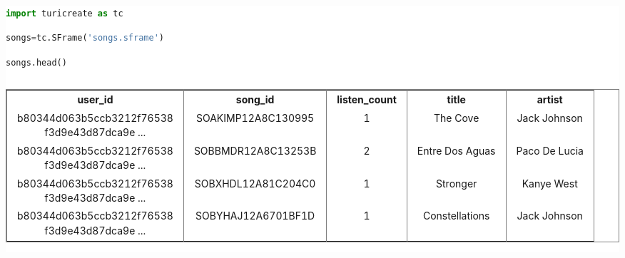 ```python
import turicreate as tc
```


```python
songs=tc.SFrame('songs.sframe')
```


```python
songs.head()
```




<div style="max-height:1000px;max-width:1500px;overflow:auto;"><table frame="box" rules="cols">
    <tr>
        <th style="padding-left: 1em; padding-right: 1em; text-align: center">user_id</th>
        <th style="padding-left: 1em; padding-right: 1em; text-align: center">song_id</th>
        <th style="padding-left: 1em; padding-right: 1em; text-align: center">listen_count</th>
        <th style="padding-left: 1em; padding-right: 1em; text-align: center">title</th>
        <th style="padding-left: 1em; padding-right: 1em; text-align: center">artist</th>
    </tr>
    <tr>
        <td style="padding-left: 1em; padding-right: 1em; text-align: center; vertical-align: top">b80344d063b5ccb3212f76538<br>f3d9e43d87dca9e ...</td>
        <td style="padding-left: 1em; padding-right: 1em; text-align: center; vertical-align: top">SOAKIMP12A8C130995</td>
        <td style="padding-left: 1em; padding-right: 1em; text-align: center; vertical-align: top">1</td>
        <td style="padding-left: 1em; padding-right: 1em; text-align: center; vertical-align: top">The Cove</td>
        <td style="padding-left: 1em; padding-right: 1em; text-align: center; vertical-align: top">Jack Johnson</td>
    </tr>
    <tr>
        <td style="padding-left: 1em; padding-right: 1em; text-align: center; vertical-align: top">b80344d063b5ccb3212f76538<br>f3d9e43d87dca9e ...</td>
        <td style="padding-left: 1em; padding-right: 1em; text-align: center; vertical-align: top">SOBBMDR12A8C13253B</td>
        <td style="padding-left: 1em; padding-right: 1em; text-align: center; vertical-align: top">2</td>
        <td style="padding-left: 1em; padding-right: 1em; text-align: center; vertical-align: top">Entre Dos Aguas</td>
        <td style="padding-left: 1em; padding-right: 1em; text-align: center; vertical-align: top">Paco De Lucia</td>
    </tr>
    <tr>
        <td style="padding-left: 1em; padding-right: 1em; text-align: center; vertical-align: top">b80344d063b5ccb3212f76538<br>f3d9e43d87dca9e ...</td>
        <td style="padding-left: 1em; padding-right: 1em; text-align: center; vertical-align: top">SOBXHDL12A81C204C0</td>
        <td style="padding-left: 1em; padding-right: 1em; text-align: center; vertical-align: top">1</td>
        <td style="padding-left: 1em; padding-right: 1em; text-align: center; vertical-align: top">Stronger</td>
        <td style="padding-left: 1em; padding-right: 1em; text-align: center; vertical-align: top">Kanye West</td>
    </tr>
    <tr>
        <td style="padding-left: 1em; padding-right: 1em; text-align: center; vertical-align: top">b80344d063b5ccb3212f76538<br>f3d9e43d87dca9e ...</td>
        <td style="padding-left: 1em; padding-right: 1em; text-align: center; vertical-align: top">SOBYHAJ12A6701BF1D</td>
        <td style="padding-left: 1em; padding-right: 1em; text-align: center; vertical-align: top">1</td>
        <td style="padding-left: 1em; padding-right: 1em; text-align: center; vertical-align: top">Constellations</td>
        <td style="padding-left: 1em; padding-right: 1em; text-align: center; vertical-align: top">Jack Johnson</td>